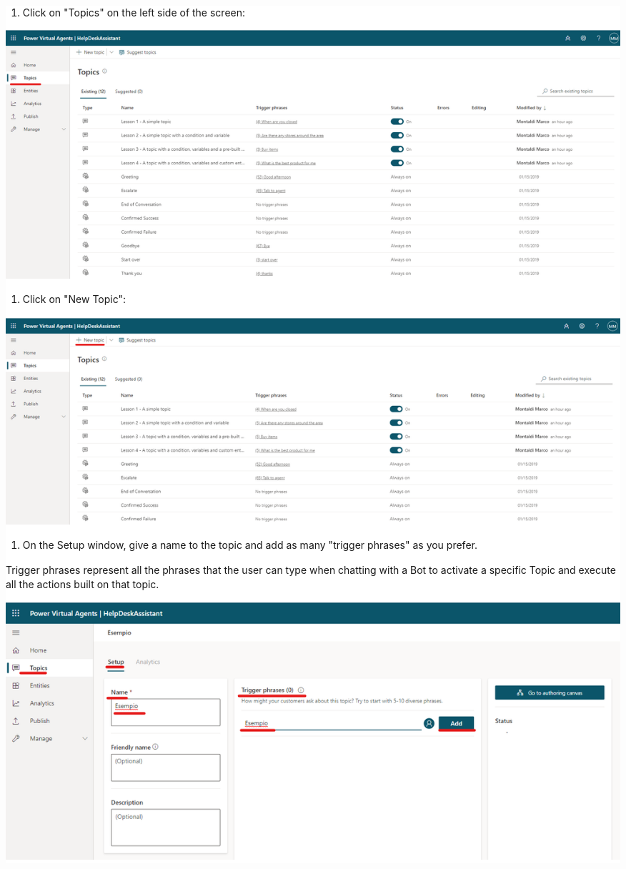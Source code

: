 1. Click on &quot;Topics&quot; on the left side of the screen:

![image](images/create-topics-2.png)

1. Click on &quot;New Topic&quot;:

![image](images/create-topics-3.png)

1. On the Setup window, give a name to the topic and add as many &quot;trigger phrases&quot; as you prefer.

Trigger phrases represent all the phrases that the user can type when chatting with a Bot to activate a specific Topic and execute all the actions built on that topic.

![image](images/create-topics-4.png)